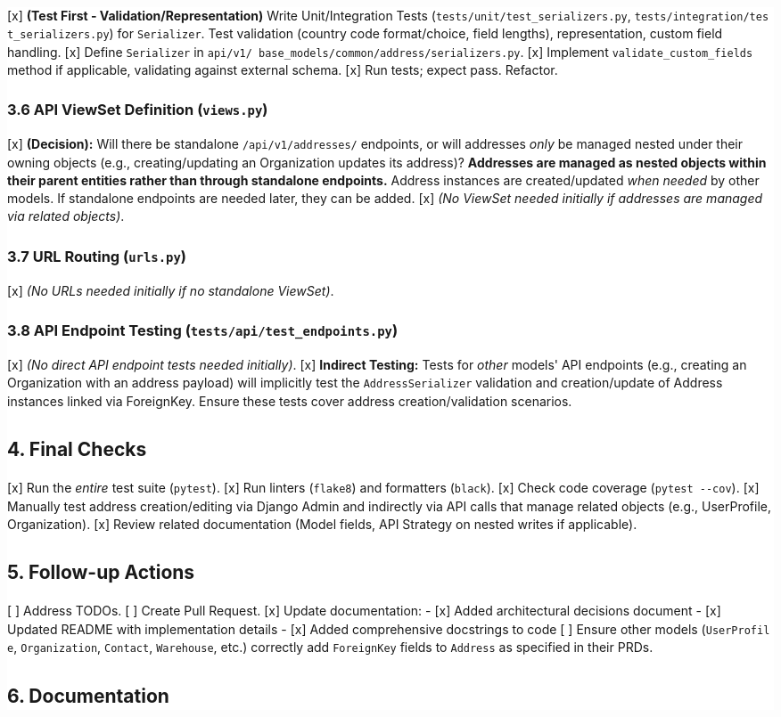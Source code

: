  [x] **(Test First - Validation/Representation)** Write Unit/Integration Tests (`tests/unit/test_serializers.py`, `tests/integration/test_serializers.py`) for `Serializer`. Test validation (country code format/choice, field lengths), representation, custom field handling.
  [x] Define `Serializer` in `api/v1/ base_models/common/address/serializers.py`.
  [x] Implement `validate_custom_fields` method if applicable, validating against external schema.
  [x] Run tests; expect pass. Refactor.

  ### 3.6 API ViewSet Definition (`views.py`)

  [x] **(Decision):** Will there be standalone `/api/v1/addresses/` endpoints, or will addresses *only* be managed nested under their owning objects (e.g., creating/updating an Organization updates its address)? **Addresses are managed as nested objects within their parent entities rather than through standalone endpoints.** Address instances are created/updated *when needed* by other models. If standalone endpoints are needed later, they can be added.
  [x] *(No ViewSet needed initially if addresses are managed via related objects)*.

  ### 3.7 URL Routing (`urls.py`)

  [x] *(No URLs needed initially if no standalone ViewSet)*.

  ### 3.8 API Endpoint Testing (`tests/api/test_endpoints.py`)

  [x] *(No direct API endpoint tests needed initially)*.
  [x] **Indirect Testing:** Tests for *other* models' API endpoints (e.g., creating an Organization with an address payload) will implicitly test the `AddressSerializer` validation and creation/update of Address instances linked via ForeignKey. Ensure these tests cover address creation/validation scenarios.

## 4. Final Checks

[x] Run the *entire* test suite (`pytest`).
[x] Run linters (`flake8`) and formatters (`black`).
[x] Check code coverage (`pytest --cov`).
[x] Manually test address creation/editing via Django Admin and indirectly via API calls that manage related objects (e.g., UserProfile, Organization).
[x] Review related documentation (Model fields, API Strategy on nested writes if applicable).

## 5. Follow-up Actions

[ ] Address TODOs.
[ ] Create Pull Request.
[x] Update documentation:
    - [x] Added architectural decisions document
    - [x] Updated README with implementation details
    - [x] Added comprehensive docstrings to code
[ ] Ensure other models (`UserProfile`, `Organization`, `Contact`, `Warehouse`, etc.) correctly add `ForeignKey` fields to `Address` as specified in their PRDs.

## 6. Documentation
